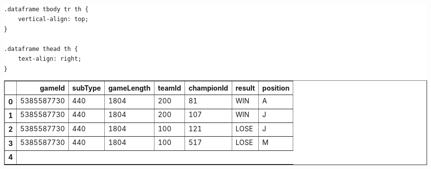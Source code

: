     .dataframe tbody tr th {
        vertical-align: top;
    }

    .dataframe thead th {
        text-align: right;
    }
</style>
<table border="1" class="dataframe">
  <thead>
    <tr style="text-align: right;">
      <th></th>
      <th>gameId</th>
      <th>subType</th>
      <th>gameLength</th>
      <th>teamId</th>
      <th>championId</th>
      <th>result</th>
      <th>position</th>
    </tr>
  </thead>
  <tbody>
    <tr>
      <th>0</th>
      <td>5385587730</td>
      <td>440</td>
      <td>1804</td>
      <td>200</td>
      <td>81</td>
      <td>WIN</td>
      <td>A</td>
    </tr>
    <tr>
      <th>1</th>
      <td>5385587730</td>
      <td>440</td>
      <td>1804</td>
      <td>200</td>
      <td>107</td>
      <td>WIN</td>
      <td>J</td>
    </tr>
    <tr>
      <th>2</th>
      <td>5385587730</td>
      <td>440</td>
      <td>1804</td>
      <td>100</td>
      <td>121</td>
      <td>LOSE</td>
      <td>J</td>
    </tr>
    <tr>
      <th>3</th>
      <td>5385587730</td>
      <td>440</td>
      <td>1804</td>
      <td>100</td>
      <td>517</td>
      <td>LOSE</td>
      <td>M</td>
    </tr>
    <tr>
      <th>4</th>